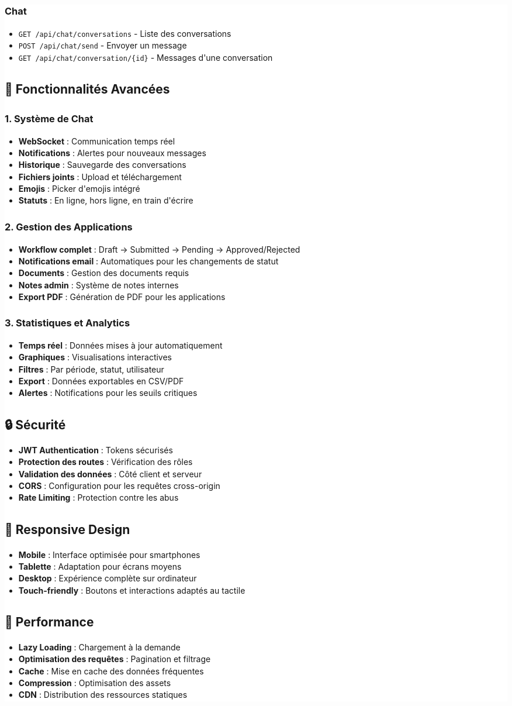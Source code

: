 ### Chat
- `GET /api/chat/conversations` - Liste des conversations
- `POST /api/chat/send` - Envoyer un message
- `GET /api/chat/conversation/{id}` - Messages d'une conversation

## 🎯 Fonctionnalités Avancées

### 1. Système de Chat
- **WebSocket** : Communication temps réel
- **Notifications** : Alertes pour nouveaux messages
- **Historique** : Sauvegarde des conversations
- **Fichiers joints** : Upload et téléchargement
- **Emojis** : Picker d'emojis intégré
- **Statuts** : En ligne, hors ligne, en train d'écrire

### 2. Gestion des Applications
- **Workflow complet** : Draft → Submitted → Pending → Approved/Rejected
- **Notifications email** : Automatiques pour les changements de statut
- **Documents** : Gestion des documents requis
- **Notes admin** : Système de notes internes
- **Export PDF** : Génération de PDF pour les applications

### 3. Statistiques et Analytics
- **Temps réel** : Données mises à jour automatiquement
- **Graphiques** : Visualisations interactives
- **Filtres** : Par période, statut, utilisateur
- **Export** : Données exportables en CSV/PDF
- **Alertes** : Notifications pour les seuils critiques

## 🔒 Sécurité

- **JWT Authentication** : Tokens sécurisés
- **Protection des routes** : Vérification des rôles
- **Validation des données** : Côté client et serveur
- **CORS** : Configuration pour les requêtes cross-origin
- **Rate Limiting** : Protection contre les abus

## 📱 Responsive Design

- **Mobile** : Interface optimisée pour smartphones
- **Tablette** : Adaptation pour écrans moyens
- **Desktop** : Expérience complète sur ordinateur
- **Touch-friendly** : Boutons et interactions adaptés au tactile

## 🚀 Performance

- **Lazy Loading** : Chargement à la demande
- **Optimisation des requêtes** : Pagination et filtrage
- **Cache** : Mise en cache des données fréquentes
- **Compression** : Optimisation des assets
- **CDN** : Distribution des ressources statiques
